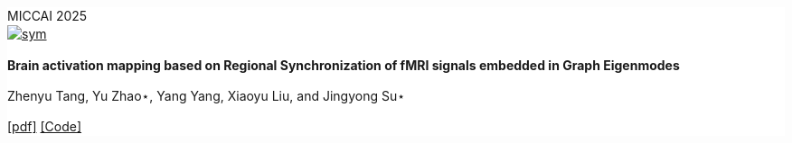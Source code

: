 
<div class='paper-box'>
    <div class='paper-box-image'>
        <div>
            <div class="badge">MICCAI 2025</div>
            <a href="https://papers.miccai.org/miccai-2025/0109-Paper1638.html">
            <img src='images/fig/tangzhenyu-MICCAI2025.png' alt="sym" width="100%">
            </a>
        </div>
    </div>
    
<div class='paper-box-text' markdown="1">

**Brain activation mapping based on Regional Synchronization of fMRI signals embedded in Graph Eigenmodes**

Zhenyu Tang, Yu Zhao⋆, Yang Yang, Xiaoyu Liu, and Jingyong Su⋆ 

[[pdf]](https://papers.miccai.org/miccai-2025/paper/1638_paper.pdf) [[Code]](https://github.com/wind-LYRic/RS-GEm)

</div>
</div>
